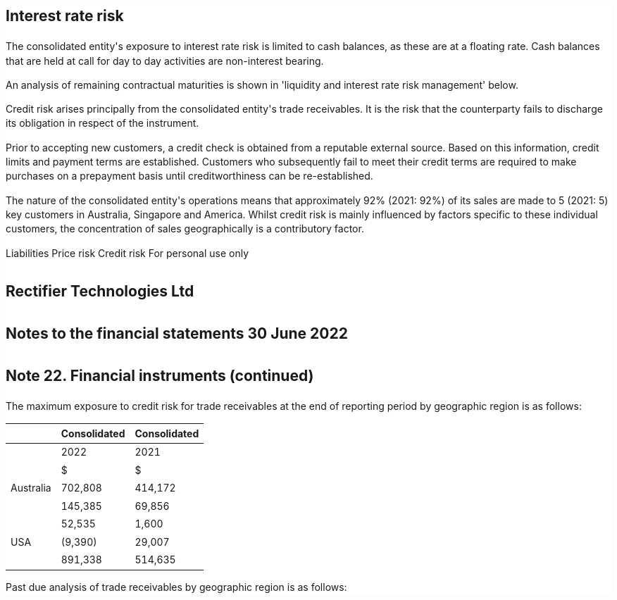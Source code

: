 ## Interest rate risk

The consolidated entity's exposure to interest rate risk is limited to cash balances, as these are at a floating rate. Cash balances that are held at call for day to day activities are non-interest bearing.

An analysis of remaining contractual maturities is shown in 'liquidity and interest rate risk management' below.

Credit  risk  arises  principally  from  the  consolidated  entity's  trade  receivables.  It  is  the  risk  that  the  counterparty  fails  to discharge its obligation in respect of the instrument.

Prior to accepting new customers, a credit check is obtained from a reputable external source. Based on this information, credit limits and payment terms are established. Customers who subsequently fail to meet their credit terms are required to make purchases on a prepayment basis until creditworthiness can be re-established.

The nature of the consolidated entity's operations means that approximately 92% (2021: 92%) of its sales are made to 5 (2021: 5) key customers in Australia, Singapore and America. Whilst credit risk is mainly influenced by factors specific to these individual customers, the concentration of sales geographically is a contributory factor.

Liabilities Price risk Credit risk For personal use only

## Rectifier Technologies Ltd

## Notes to the financial statements 30 June 2022



## Note 22. Financial instruments (continued)

The maximum exposure to credit risk for trade receivables at the end of reporting period by geographic region is as follows:



|           | Consolidated   | Consolidated   |
|-----------|----------------|----------------|
|           | 2022           | 2021           |
|           | $              | $              |
| Australia | 702,808        | 414,172        |
|           | 145,385        | 69,856         |
|           | 52,535         | 1,600          |
| USA       | (9,390)        | 29,007         |
|           | 891,338        | 514,635        |

Past due analysis of trade receivables by geographic region is as follows:
